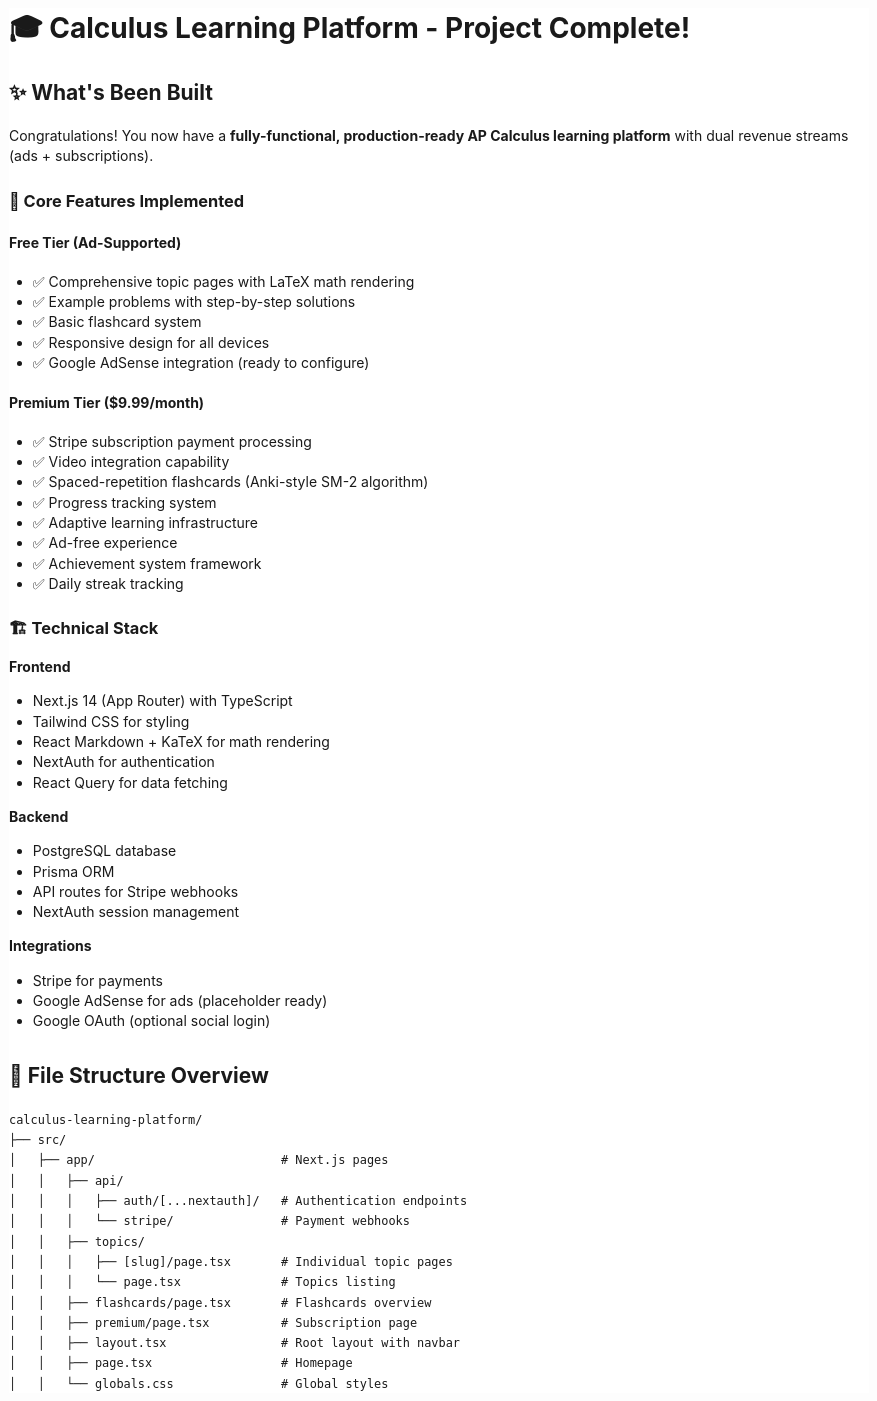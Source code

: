 # 🎓 Calculus Learning Platform - Project Complete!

## ✨ What's Been Built

Congratulations! You now have a **fully-functional, production-ready AP Calculus learning platform** with dual revenue streams (ads + subscriptions).

### 🎯 Core Features Implemented

#### Free Tier (Ad-Supported)
- ✅ Comprehensive topic pages with LaTeX math rendering
- ✅ Example problems with step-by-step solutions
- ✅ Basic flashcard system
- ✅ Responsive design for all devices
- ✅ Google AdSense integration (ready to configure)

#### Premium Tier ($9.99/month)
- ✅ Stripe subscription payment processing
- ✅ Video integration capability
- ✅ Spaced-repetition flashcards (Anki-style SM-2 algorithm)
- ✅ Progress tracking system
- ✅ Adaptive learning infrastructure
- ✅ Ad-free experience
- ✅ Achievement system framework
- ✅ Daily streak tracking

### 🏗️ Technical Stack

**Frontend**
- Next.js 14 (App Router) with TypeScript
- Tailwind CSS for styling
- React Markdown + KaTeX for math rendering
- NextAuth for authentication
- React Query for data fetching

**Backend**
- PostgreSQL database
- Prisma ORM
- API routes for Stripe webhooks
- NextAuth session management

**Integrations**
- Stripe for payments
- Google AdSense for ads (placeholder ready)
- Google OAuth (optional social login)

## 📁 File Structure Overview

```
calculus-learning-platform/
├── src/
│   ├── app/                          # Next.js pages
│   │   ├── api/
│   │   │   ├── auth/[...nextauth]/   # Authentication endpoints
│   │   │   └── stripe/               # Payment webhooks
│   │   ├── topics/
│   │   │   ├── [slug]/page.tsx       # Individual topic pages
│   │   │   └── page.tsx              # Topics listing
│   │   ├── flashcards/page.tsx       # Flashcards overview
│   │   ├── premium/page.tsx          # Subscription page
│   │   ├── layout.tsx                # Root layout with navbar
│   │   ├── page.tsx                  # Homepage
│   │   └── globals.css               # Global styles
```